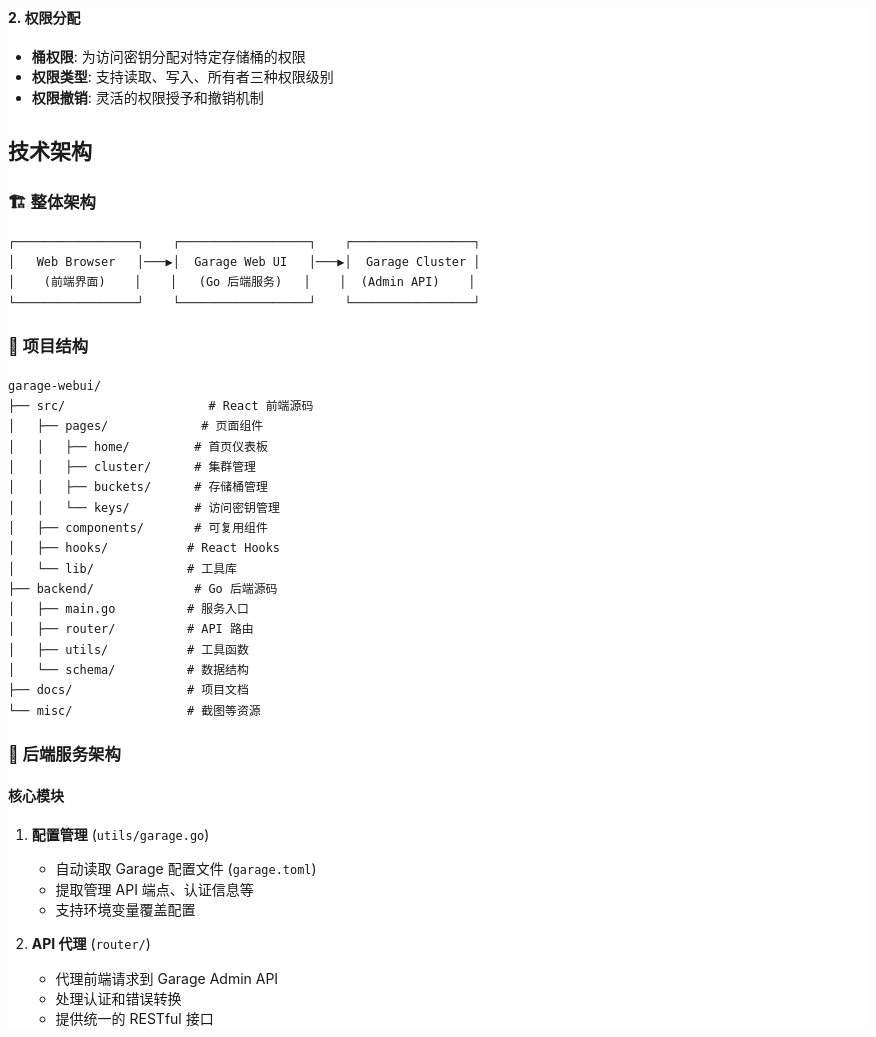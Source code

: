 #### 2. 权限分配

- **桶权限**: 为访问密钥分配对特定存储桶的权限
- **权限类型**: 支持读取、写入、所有者三种权限级别
- **权限撤销**: 灵活的权限授予和撤销机制

## 技术架构

### 🏗️ 整体架构

```
┌─────────────────┐    ┌──────────────────┐    ┌─────────────────┐
│   Web Browser   │───▶│  Garage Web UI   │───▶│  Garage Cluster │
│    (前端界面)    │    │   (Go 后端服务)   │    │  (Admin API)    │
└─────────────────┘    └──────────────────┘    └─────────────────┘
```

### 📁 项目结构

```
garage-webui/
├── src/                    # React 前端源码
│   ├── pages/             # 页面组件
│   │   ├── home/         # 首页仪表板
│   │   ├── cluster/      # 集群管理
│   │   ├── buckets/      # 存储桶管理
│   │   └── keys/         # 访问密钥管理
│   ├── components/       # 可复用组件
│   ├── hooks/           # React Hooks
│   └── lib/             # 工具库
├── backend/              # Go 后端源码
│   ├── main.go          # 服务入口
│   ├── router/          # API 路由
│   ├── utils/           # 工具函数
│   └── schema/          # 数据结构
├── docs/                # 项目文档
└── misc/                # 截图等资源
```

### 🔌 后端服务架构

#### 核心模块

1. **配置管理** (`utils/garage.go`)

   - 自动读取 Garage 配置文件 (`garage.toml`)
   - 提取管理 API 端点、认证信息等
   - 支持环境变量覆盖配置

2. **API 代理** (`router/`)

   - 代理前端请求到 Garage Admin API
   - 处理认证和错误转换
   - 提供统一的 RESTful 接口
